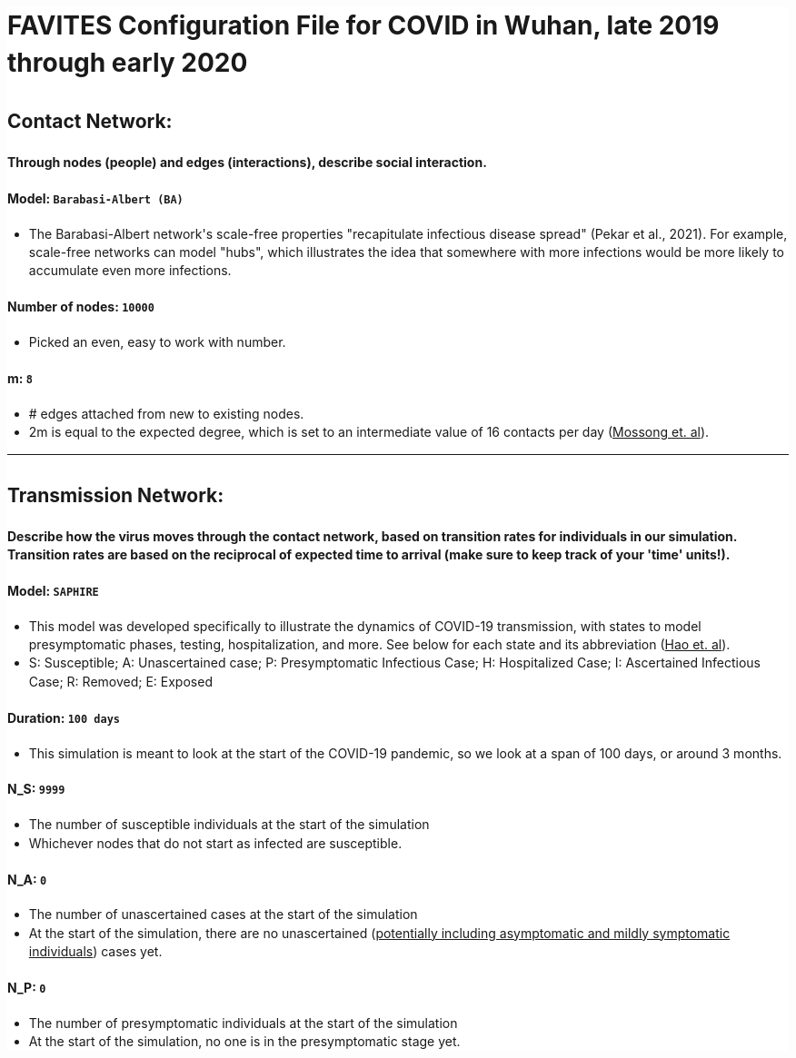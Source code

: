 # FAVITES Configuration File for COVID in Wuhan, late 2019 through early 2020

## Contact Network:
#### Through nodes (people) and edges (interactions), describe social interaction.
#### Model: `Barabasi-Albert (BA)`
- The Barabasi-Albert network's scale-free properties "recapitulate infectious disease spread" (Pekar et al., 2021). For example, scale-free networks can model "hubs", which illustrates the idea that somewhere with more infections would be more likely to accumulate even more infections.
#### Number of nodes: `10000`
- Picked an even, easy to work with number.
#### m: `8`
-  \# edges attached from new to existing nodes.
- 2m is equal to the expected degree, which is set to an intermediate value of 16 contacts per day ([Mossong et. al](https://journals.plos.org/plosmedicine/article?id=10.1371/journal.pmed.0050074)).
___


## Transmission Network:
#### Describe how the virus moves through the contact network, based on transition rates for individuals in our simulation. Transition rates are based on the reciprocal of expected time to arrival (make sure to keep track of your 'time' units!). 
#### Model: `SAPHIRE`
- This model was developed specifically to illustrate the dynamics of COVID-19 transmission, with states to model presymptomatic phases, testing, hospitalization, and more. See below for each state and its abbreviation ([Hao et. al](https://www.nature.com/articles/s41586-020-2554-8)).
- S: Susceptible; A: Unascertained case; P: Presymptomatic Infectious Case; H: Hospitalized Case; I: Ascertained Infectious Case; R: Removed; E: Exposed

#### Duration: `100 days`
- This simulation is meant to look at the start of the COVID-19 pandemic, so we look at a span of 100 days, or around 3 months. 

#### N_S: `9999`
- The number of susceptible individuals at the start of the simulation
- Whichever nodes that do not start as infected are susceptible.

#### N_A: `0`
- The number of unascertained cases at the start of the simulation
- At the start of the simulation, there are no unascertained ([potentially including asymptomatic and mildly symptomatic individuals](https://www.nature.com/articles/s41586-020-2554-8)) cases yet.

#### N_P: `0 `
- The number of presymptomatic individuals at the start of the simulation
- At the start of the simulation, no one is in the presymptomatic stage yet.
